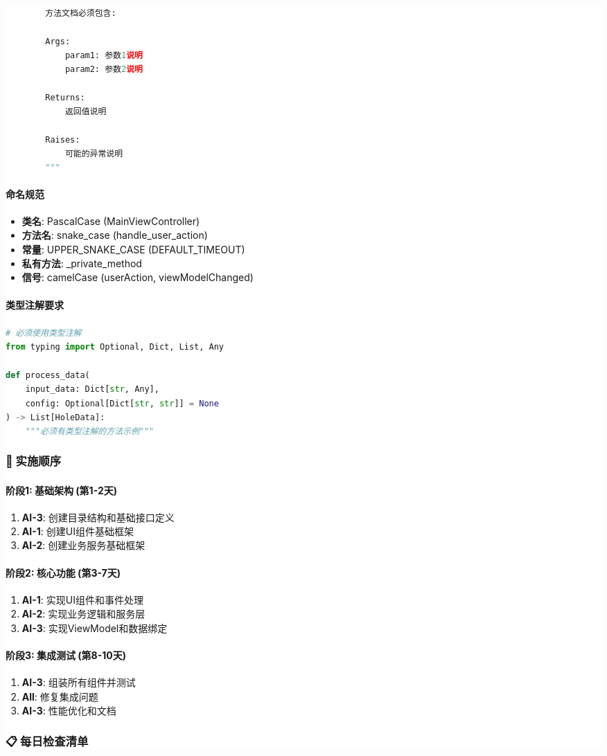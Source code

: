 ```python
        方法文档必须包含:
        
        Args:
            param1: 参数1说明
            param2: 参数2说明
            
        Returns:
            返回值说明
            
        Raises:
            可能的异常说明
        """
```

#### 命名规范
- **类名**: PascalCase (MainViewController)
- **方法名**: snake_case (handle_user_action)
- **常量**: UPPER_SNAKE_CASE (DEFAULT_TIMEOUT)
- **私有方法**: _private_method
- **信号**: camelCase (userAction, viewModelChanged)

#### 类型注解要求
```python
# 必须使用类型注解
from typing import Optional, Dict, List, Any

def process_data(
    input_data: Dict[str, Any],
    config: Optional[Dict[str, str]] = None
) -> List[HoleData]:
    """必须有类型注解的方法示例"""
```

### 🚀 实施顺序

#### 阶段1: 基础架构 (第1-2天)
1. **AI-3**: 创建目录结构和基础接口定义
2. **AI-1**: 创建UI组件基础框架
3. **AI-2**: 创建业务服务基础框架

#### 阶段2: 核心功能 (第3-7天)
1. **AI-1**: 实现UI组件和事件处理
2. **AI-2**: 实现业务逻辑和服务层
3. **AI-3**: 实现ViewModel和数据绑定

#### 阶段3: 集成测试 (第8-10天)
1. **AI-3**: 组装所有组件并测试
2. **All**: 修复集成问题
3. **AI-3**: 性能优化和文档

### 📋 每日检查清单
